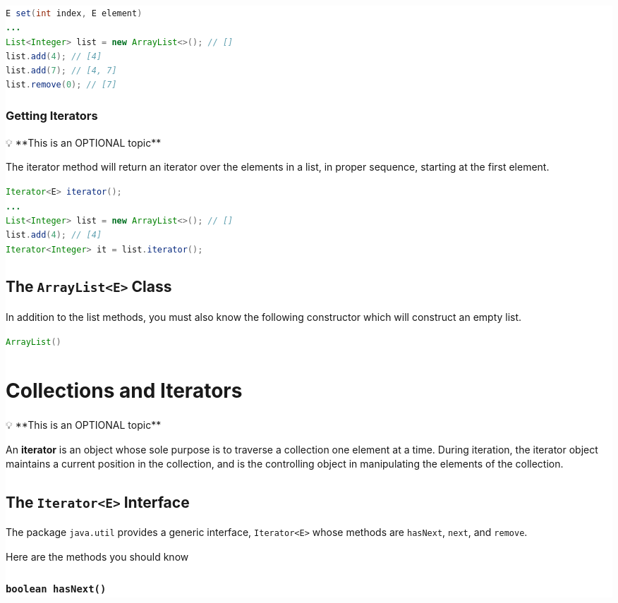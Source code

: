 ```java
E set(int index, E element)
...
List<Integer> list = new ArrayList<>(); // []
list.add(4); // [4]
list.add(7); // [4, 7]
list.remove(0); // [7]
```

### Getting Iterators

<aside>
💡 **This is an OPTIONAL topic**

</aside>

The iterator method will return an iterator over the elements in a list, in proper sequence, starting at the first element.

```java
Iterator<E> iterator();
...
List<Integer> list = new ArrayList<>(); // []
list.add(4); // [4]
Iterator<Integer> it = list.iterator();
```

## The `ArrayList<E>` Class

In addition to the list methods, you must also know the following constructor which will construct an empty list.

```java
ArrayList()
```

# Collections and Iterators

<aside>
💡 **This is an OPTIONAL topic**

</aside>

An **iterator** is an object whose sole purpose is to traverse a collection one element at a time. During iteration, the iterator object maintains a current position in the collection, and is the controlling object in manipulating the elements of the collection.

## The `Iterator<E>` Interface

The package `java.util` provides a generic interface, `Iterator<E>` whose methods are `hasNext`, `next`, and `remove`.

Here are the methods you should know

### `boolean hasNext()`

